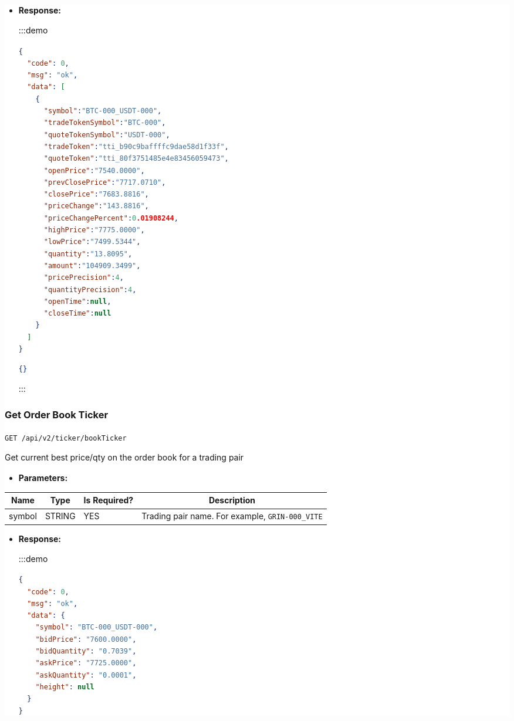 * **Response:**

  :::demo
  
  ```json tab:Response
  {
    "code": 0,
    "msg": "ok",
    "data": [
      {
        "symbol":"BTC-000_USDT-000",
        "tradeTokenSymbol":"BTC-000",
        "quoteTokenSymbol":"USDT-000",
        "tradeToken":"tti_b90c9baffffc9dae58d1f33f",
        "quoteToken":"tti_80f3751485e4e83456059473",
        "openPrice":"7540.0000",
        "prevClosePrice":"7717.0710",
        "closePrice":"7683.8816",
        "priceChange":"143.8816",
        "priceChangePercent":0.01908244,
        "highPrice":"7775.0000",
        "lowPrice":"7499.5344",
        "quantity":"13.8095",
        "amount":"104909.3499",
        "pricePrecision":4,
        "quantityPrecision":4,
        "openTime":null,
        "closeTime":null
      }
    ]
  }
  ```
  
  ```json test:Test url: /api/v2/ticker/24hr?quoteTokenSymbol=VITE method: GET
  {}
  ```
  :::

### Get Order Book Ticker
```  
GET /api/v2/ticker/bookTicker
```
Get current best price/qty on the order book for a trading pair

* **Parameters:**

Name | Type | Is Required? | Description
------------ | ------------ | ------------ | ------------
symbol | STRING | YES | Trading pair name. For example, `GRIN-000_VITE`

* **Response:**

  :::demo
  
  ```json tab:Response
  {
    "code": 0,
    "msg": "ok",
    "data": {
      "symbol": "BTC-000_USDT-000",
      "bidPrice": "7600.0000",
      "bidQuantity": "0.7039",
      "askPrice": "7725.0000",
      "askQuantity": "0.0001",
      "height": null
    }
  }
  ```
  